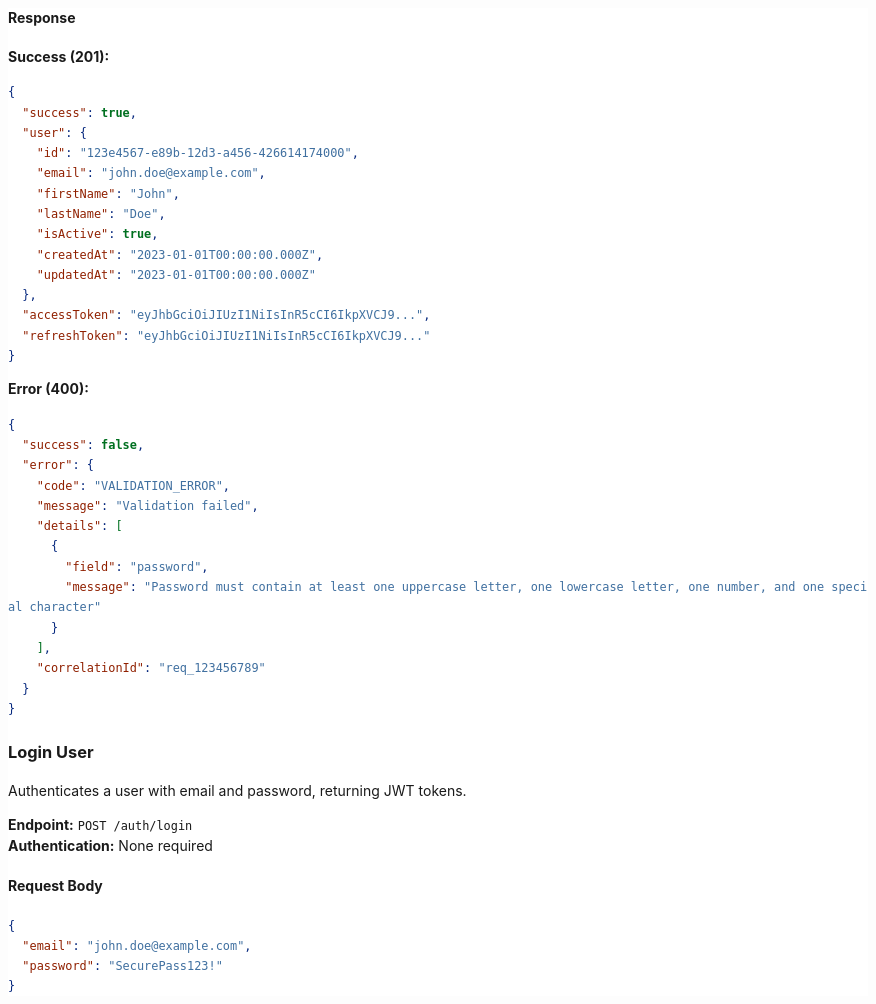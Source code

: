 #### Response

**Success (201):**
```json
{
  "success": true,
  "user": {
    "id": "123e4567-e89b-12d3-a456-426614174000",
    "email": "john.doe@example.com",
    "firstName": "John",
    "lastName": "Doe",
    "isActive": true,
    "createdAt": "2023-01-01T00:00:00.000Z",
    "updatedAt": "2023-01-01T00:00:00.000Z"
  },
  "accessToken": "eyJhbGciOiJIUzI1NiIsInR5cCI6IkpXVCJ9...",
  "refreshToken": "eyJhbGciOiJIUzI1NiIsInR5cCI6IkpXVCJ9..."
}
```

**Error (400):**
```json
{
  "success": false,
  "error": {
    "code": "VALIDATION_ERROR",
    "message": "Validation failed",
    "details": [
      {
        "field": "password",
        "message": "Password must contain at least one uppercase letter, one lowercase letter, one number, and one special character"
      }
    ],
    "correlationId": "req_123456789"
  }
}
```

### Login User

Authenticates a user with email and password, returning JWT tokens.

**Endpoint:** `POST /auth/login`  
**Authentication:** None required

#### Request Body

```json
{
  "email": "john.doe@example.com",
  "password": "SecurePass123!"
}
```
